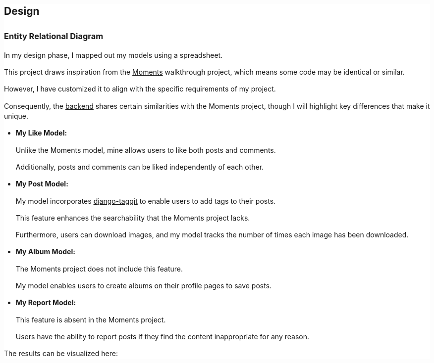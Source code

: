 
## Design

### Entity Relational Diagram

In my design phase, I mapped out my models using a spreadsheet.

This project draws inspiration from the [Moments](https://github.com/Code-Institute-Solutions/moments/tree/304244f540308ff4dd3c961352f55a633a4b3bed) walkthrough project, which means some code may be identical or similar.

However, I have customized it to align with the specific requirements of my project.

Consequently, the [backend](https://github.com/Code-Institute-Solutions/drf-api/tree/ed54af9450e64d71bc4ecf16af0c35d00829a106) shares certain similarities with the Moments project, though I will highlight key differences that make it unique.

- **My Like Model:**

  Unlike the Moments model, mine allows users to like both posts and comments.

  Additionally, posts and comments can be liked independently of each other.

- **My Post Model:**

  My model incorporates [django-taggit](https://django-taggit.readthedocs.io/en/latest/) to enable users to add tags to their posts.

  This feature enhances the searchability that the Moments project lacks.

  Furthermore, users can download images, and my model tracks the number of times each image has been downloaded.

- **My Album Model:**

  The Moments project does not include this feature.

  My model enables users to create albums on their profile pages to save posts.

- **My Report Model:**

  This feature is absent in the Moments project.

  Users have the ability to report posts if they find the content inappropriate for any reason.

The results can be visualized here:
